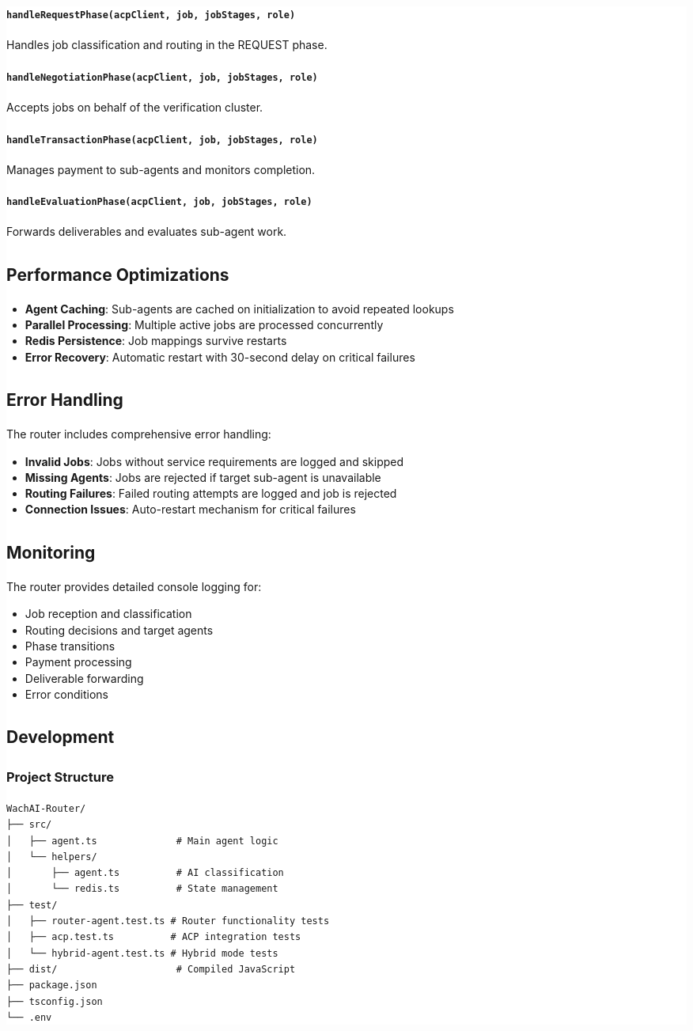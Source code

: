 #### `handleRequestPhase(acpClient, job, jobStages, role)`
Handles job classification and routing in the REQUEST phase.

#### `handleNegotiationPhase(acpClient, job, jobStages, role)`
Accepts jobs on behalf of the verification cluster.

#### `handleTransactionPhase(acpClient, job, jobStages, role)`
Manages payment to sub-agents and monitors completion.

#### `handleEvaluationPhase(acpClient, job, jobStages, role)`
Forwards deliverables and evaluates sub-agent work.

## Performance Optimizations

- **Agent Caching**: Sub-agents are cached on initialization to avoid repeated lookups
- **Parallel Processing**: Multiple active jobs are processed concurrently
- **Redis Persistence**: Job mappings survive restarts
- **Error Recovery**: Automatic restart with 30-second delay on critical failures

## Error Handling

The router includes comprehensive error handling:

- **Invalid Jobs**: Jobs without service requirements are logged and skipped
- **Missing Agents**: Jobs are rejected if target sub-agent is unavailable
- **Routing Failures**: Failed routing attempts are logged and job is rejected
- **Connection Issues**: Auto-restart mechanism for critical failures

## Monitoring

The router provides detailed console logging for:
- Job reception and classification
- Routing decisions and target agents
- Phase transitions
- Payment processing
- Deliverable forwarding
- Error conditions

## Development

### Project Structure

```
WachAI-Router/
├── src/
│   ├── agent.ts              # Main agent logic
│   └── helpers/
│       ├── agent.ts          # AI classification
│       └── redis.ts          # State management
├── test/
│   ├── router-agent.test.ts # Router functionality tests
│   ├── acp.test.ts          # ACP integration tests
│   └── hybrid-agent.test.ts # Hybrid mode tests
├── dist/                     # Compiled JavaScript
├── package.json
├── tsconfig.json
└── .env
```
